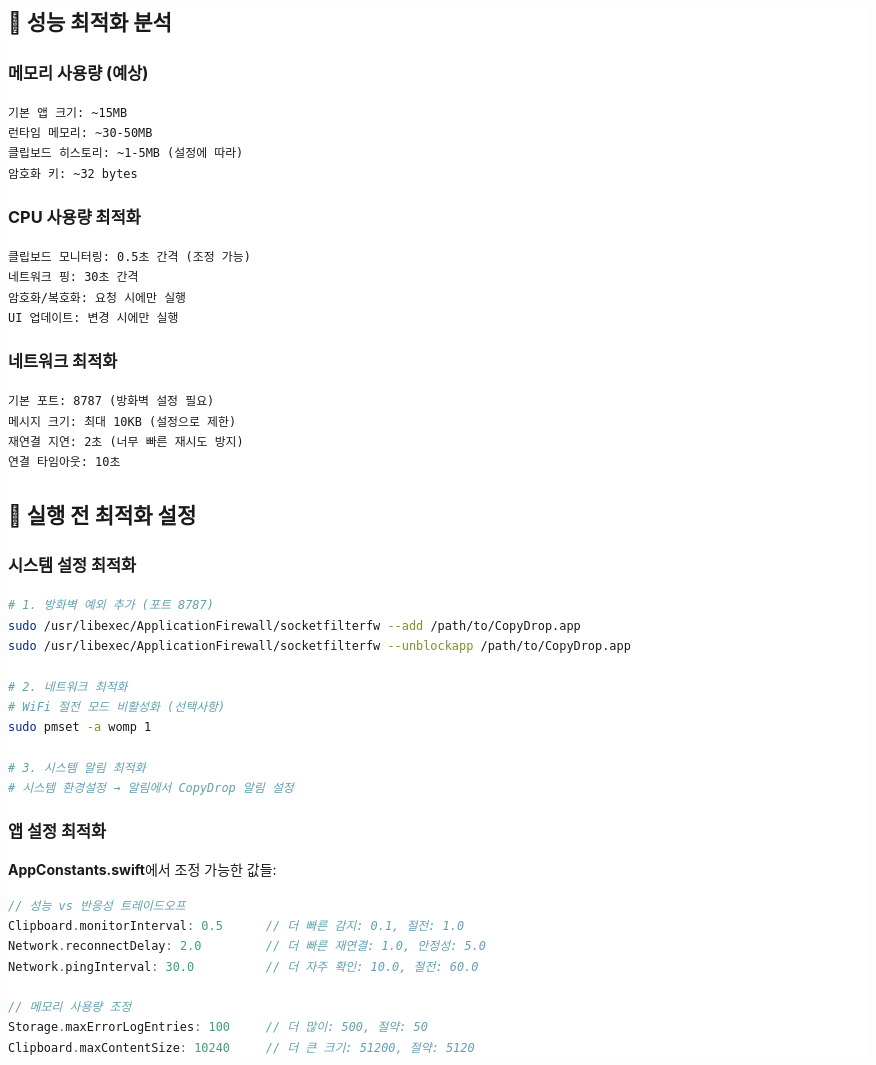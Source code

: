 ## 🎯 성능 최적화 분석

### 메모리 사용량 (예상)
```
기본 앱 크기: ~15MB
런타임 메모리: ~30-50MB
클립보드 히스토리: ~1-5MB (설정에 따라)
암호화 키: ~32 bytes
```

### CPU 사용량 최적화
```
클립보드 모니터링: 0.5초 간격 (조정 가능)
네트워크 핑: 30초 간격
암호화/복호화: 요청 시에만 실행
UI 업데이트: 변경 시에만 실행
```

### 네트워크 최적화
```
기본 포트: 8787 (방화벽 설정 필요)
메시지 크기: 최대 10KB (설정으로 제한)
재연결 지연: 2초 (너무 빠른 재시도 방지)
연결 타임아웃: 10초
```

## 🔧 실행 전 최적화 설정

### 시스템 설정 최적화

```bash
# 1. 방화벽 예외 추가 (포트 8787)
sudo /usr/libexec/ApplicationFirewall/socketfilterfw --add /path/to/CopyDrop.app
sudo /usr/libexec/ApplicationFirewall/socketfilterfw --unblockapp /path/to/CopyDrop.app

# 2. 네트워크 최적화
# WiFi 절전 모드 비활성화 (선택사항)
sudo pmset -a womp 1

# 3. 시스템 알림 최적화  
# 시스템 환경설정 → 알림에서 CopyDrop 알림 설정
```

### 앱 설정 최적화

**AppConstants.swift**에서 조정 가능한 값들:
```swift
// 성능 vs 반응성 트레이드오프
Clipboard.monitorInterval: 0.5      // 더 빠른 감지: 0.1, 절전: 1.0
Network.reconnectDelay: 2.0         // 더 빠른 재연결: 1.0, 안정성: 5.0
Network.pingInterval: 30.0          // 더 자주 확인: 10.0, 절전: 60.0

// 메모리 사용량 조정
Storage.maxErrorLogEntries: 100     // 더 많이: 500, 절약: 50
Clipboard.maxContentSize: 10240     // 더 큰 크기: 51200, 절약: 5120
```
